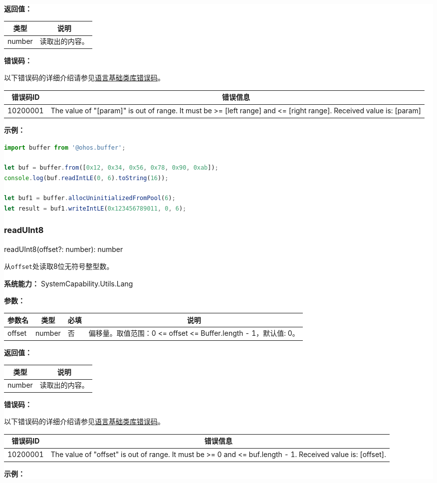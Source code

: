 
**返回值：**

| 类型 | 说明 |
| -------- | -------- |
| number | 读取出的内容。 |

**错误码：**

以下错误码的详细介绍请参见[语言基础类库错误码](../apis-arkts/errorcode-utils.md)。

| 错误码ID | 错误信息 |
| -------- | -------- |
| 10200001 | The value of "[param]" is out of range. It must be >= [left range] and <= [right range]. Received value is: [param] |

**示例：**

```ts
import buffer from '@ohos.buffer';

let buf = buffer.from([0x12, 0x34, 0x56, 0x78, 0x90, 0xab]);
console.log(buf.readIntLE(0, 6).toString(16));

let buf1 = buffer.allocUninitializedFromPool(6);
let result = buf1.writeIntLE(0x123456789011, 0, 6);
```

### readUInt8

readUInt8(offset?: number): number

从`offset`处读取8位无符号整型数。

**系统能力：** SystemCapability.Utils.Lang

**参数：**

| 参数名 | 类型 | 必填 | 说明 |
| -------- | -------- | -------- | -------- |
| offset | number | 否 | 偏移量。取值范围：0 <= offset <= Buffer.length - 1，默认值: 0。 |


**返回值：**

| 类型 | 说明 |
| -------- | -------- |
| number | 读取出的内容。 |

**错误码：**

以下错误码的详细介绍请参见[语言基础类库错误码](../apis-arkts/errorcode-utils.md)。

| 错误码ID | 错误信息 |
| -------- | -------- |
| 10200001 | The value of "offset" is out of range. It must be >= 0 and <= buf.length - 1. Received value is: [offset]. |

**示例：**
